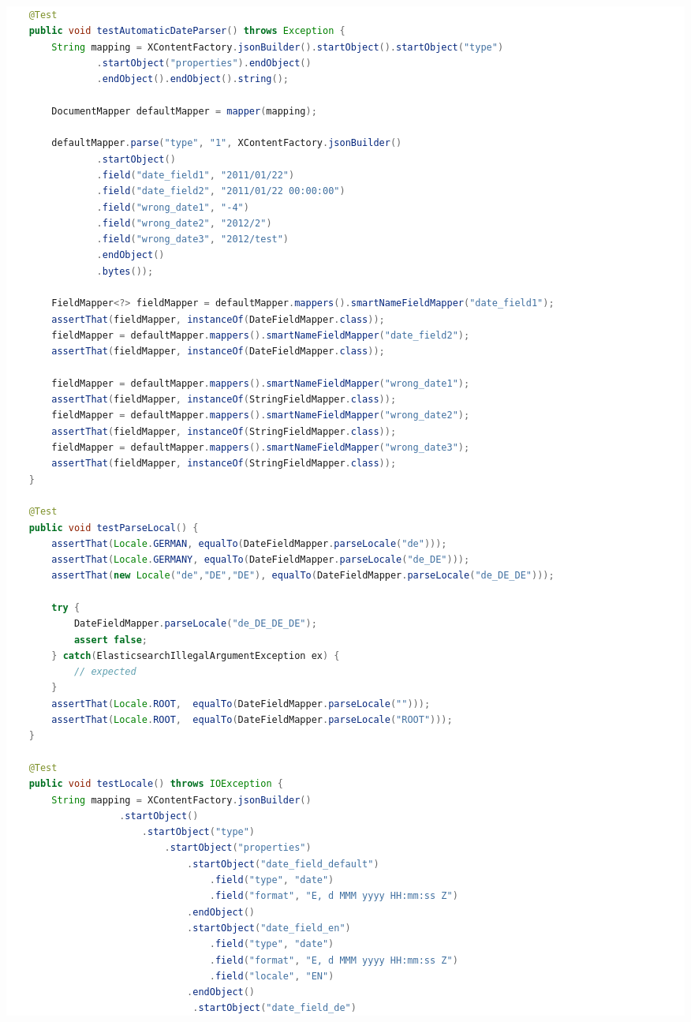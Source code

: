 ```java
    @Test
    public void testAutomaticDateParser() throws Exception {
        String mapping = XContentFactory.jsonBuilder().startObject().startObject("type")
                .startObject("properties").endObject()
                .endObject().endObject().string();

        DocumentMapper defaultMapper = mapper(mapping);

        defaultMapper.parse("type", "1", XContentFactory.jsonBuilder()
                .startObject()
                .field("date_field1", "2011/01/22")
                .field("date_field2", "2011/01/22 00:00:00")
                .field("wrong_date1", "-4")
                .field("wrong_date2", "2012/2")
                .field("wrong_date3", "2012/test")
                .endObject()
                .bytes());

        FieldMapper<?> fieldMapper = defaultMapper.mappers().smartNameFieldMapper("date_field1");
        assertThat(fieldMapper, instanceOf(DateFieldMapper.class));
        fieldMapper = defaultMapper.mappers().smartNameFieldMapper("date_field2");
        assertThat(fieldMapper, instanceOf(DateFieldMapper.class));

        fieldMapper = defaultMapper.mappers().smartNameFieldMapper("wrong_date1");
        assertThat(fieldMapper, instanceOf(StringFieldMapper.class));
        fieldMapper = defaultMapper.mappers().smartNameFieldMapper("wrong_date2");
        assertThat(fieldMapper, instanceOf(StringFieldMapper.class));
        fieldMapper = defaultMapper.mappers().smartNameFieldMapper("wrong_date3");
        assertThat(fieldMapper, instanceOf(StringFieldMapper.class));
    }
    
    @Test
    public void testParseLocal() {
        assertThat(Locale.GERMAN, equalTo(DateFieldMapper.parseLocale("de")));
        assertThat(Locale.GERMANY, equalTo(DateFieldMapper.parseLocale("de_DE")));
        assertThat(new Locale("de","DE","DE"), equalTo(DateFieldMapper.parseLocale("de_DE_DE")));
        
        try {
            DateFieldMapper.parseLocale("de_DE_DE_DE");
            assert false;
        } catch(ElasticsearchIllegalArgumentException ex) {
            // expected
        }
        assertThat(Locale.ROOT,  equalTo(DateFieldMapper.parseLocale("")));
        assertThat(Locale.ROOT,  equalTo(DateFieldMapper.parseLocale("ROOT")));
    }
    
    @Test
    public void testLocale() throws IOException {
        String mapping = XContentFactory.jsonBuilder()
                    .startObject()
                        .startObject("type")
                            .startObject("properties")
                                .startObject("date_field_default")
                                    .field("type", "date")
                                    .field("format", "E, d MMM yyyy HH:mm:ss Z")
                                .endObject()
                                .startObject("date_field_en")
                                    .field("type", "date")
                                    .field("format", "E, d MMM yyyy HH:mm:ss Z")
                                    .field("locale", "EN")
                                .endObject()
                                 .startObject("date_field_de")
```